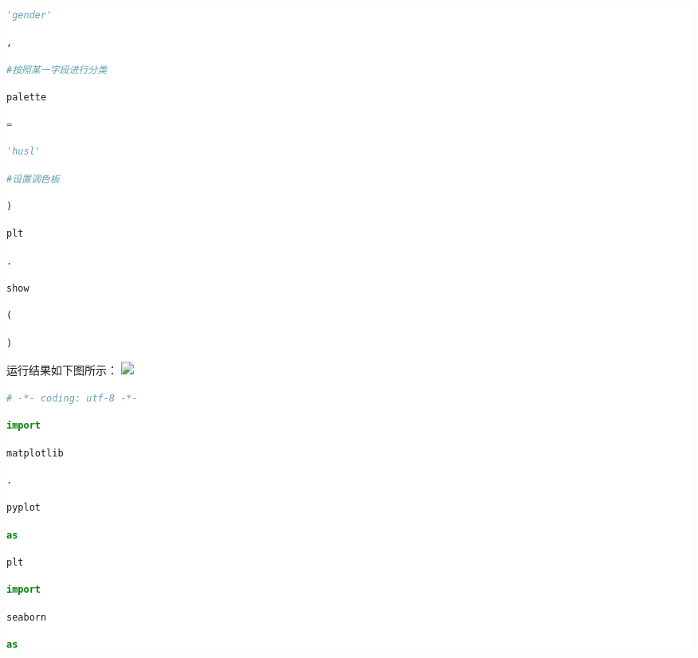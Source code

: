 ```python
'gender'
```
```python
,
```
```python
#按照某一字段进行分类
```
```python
palette
```
```python
=
```
```python
'husl'
```
```python
#设置调色板
```
```python
)
```
```python
plt
```
```python
.
```
```python
show
```
```python
(
```
```python
)
```
运行结果如下图所示：
![](https://img-blog.csdnimg.cn/20190201151255143.png?x-oss-process=image/watermark,type_ZmFuZ3poZW5naGVpdGk,shadow_10,text_aHR0cHM6Ly9ibG9nLmNzZG4ubmV0L0Vhc3Rtb3VudA==,size_16,color_FFFFFF,t_70)[
](https://img-blog.csdnimg.cn/20190201151255143.png?x-oss-process=image/watermark,type_ZmFuZ3poZW5naGVpdGk,shadow_10,text_aHR0cHM6Ly9ibG9nLmNzZG4ubmV0L0Vhc3Rtb3VudA==,size_16,color_FFFFFF,t_70)
```python
# -*- coding: utf-8 -*-
```
```python
import
```
```python
matplotlib
```
```python
.
```
```python
pyplot
```
```python
as
```
```python
plt
```
```python
import
```
```python
seaborn
```
```python
as
```